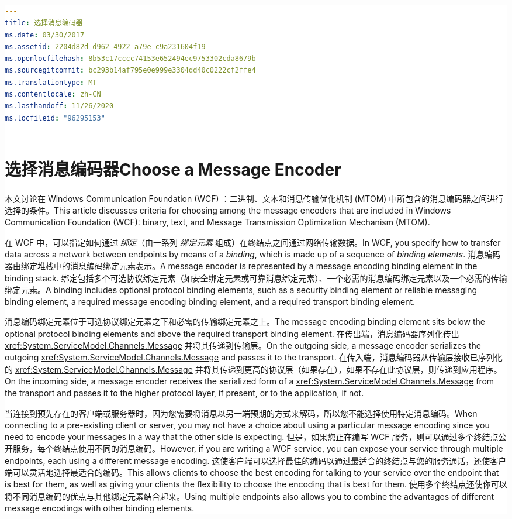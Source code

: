 ```yaml
---
title: 选择消息编码器
ms.date: 03/30/2017
ms.assetid: 2204d82d-d962-4922-a79e-c9a231604f19
ms.openlocfilehash: 8b53c17cccc74153e652494ec9753302cda8679b
ms.sourcegitcommit: bc293b14af795e0e999e3304dd40c0222cf2ffe4
ms.translationtype: MT
ms.contentlocale: zh-CN
ms.lasthandoff: 11/26/2020
ms.locfileid: "96295153"
---
```

# <a name="choose-a-message-encoder"></a><span data-ttu-id="71395-102">选择消息编码器</span><span class="sxs-lookup"><span data-stu-id="71395-102">Choose a Message Encoder</span></span>

<span data-ttu-id="71395-103">本文讨论在 Windows Communication Foundation (WCF) ：二进制、文本和消息传输优化机制 (MTOM) 中所包含的消息编码器之间进行选择的条件。</span><span class="sxs-lookup"><span data-stu-id="71395-103">This article discusses criteria for choosing among the message encoders that are included in Windows Communication Foundation (WCF): binary, text, and Message Transmission Optimization Mechanism (MTOM).</span></span>  
  
 <span data-ttu-id="71395-104">在 WCF 中，可以指定如何通过 *绑定*（由一系列 *绑定元素* 组成）在终结点之间通过网络传输数据。</span><span class="sxs-lookup"><span data-stu-id="71395-104">In WCF, you specify how to transfer data across a network between endpoints by means of a *binding*, which is made up of a sequence of *binding elements*.</span></span> <span data-ttu-id="71395-105">消息编码器由绑定堆栈中的消息编码绑定元素表示。</span><span class="sxs-lookup"><span data-stu-id="71395-105">A message encoder is represented by a message encoding binding element in the binding stack.</span></span> <span data-ttu-id="71395-106">绑定包括多个可选协议绑定元素（如安全绑定元素或可靠消息绑定元素）、一个必需的消息编码绑定元素以及一个必需的传输绑定元素。</span><span class="sxs-lookup"><span data-stu-id="71395-106">A binding includes optional protocol binding elements, such as a security binding element or reliable messaging binding element, a required message encoding binding element, and a required transport binding element.</span></span>  
  
 <span data-ttu-id="71395-107">消息编码绑定元素位于可选协议绑定元素之下和必需的传输绑定元素之上。</span><span class="sxs-lookup"><span data-stu-id="71395-107">The message encoding binding element sits below the optional protocol binding elements and above the required transport binding element.</span></span> <span data-ttu-id="71395-108">在传出端，消息编码器序列化传出 <xref:System.ServiceModel.Channels.Message> 并将其传递到传输层。</span><span class="sxs-lookup"><span data-stu-id="71395-108">On the outgoing side, a message encoder serializes the outgoing <xref:System.ServiceModel.Channels.Message> and passes it to the transport.</span></span> <span data-ttu-id="71395-109">在传入端，消息编码器从传输层接收已序列化的 <xref:System.ServiceModel.Channels.Message> 并将其传递到更高的协议层（如果存在），如果不存在此协议层，则传递到应用程序。</span><span class="sxs-lookup"><span data-stu-id="71395-109">On the incoming side, a message encoder receives the serialized form of a <xref:System.ServiceModel.Channels.Message> from the transport and passes it to the higher protocol layer, if present, or to the application, if not.</span></span>  
  
 <span data-ttu-id="71395-110">当连接到预先存在的客户端或服务器时，因为您需要将消息以另一端预期的方式来解码，所以您不能选择使用特定消息编码。</span><span class="sxs-lookup"><span data-stu-id="71395-110">When connecting to a pre-existing client or server, you may not have a choice about using a particular message encoding since you need to encode your messages in a way that the other side is expecting.</span></span> <span data-ttu-id="71395-111">但是，如果您正在编写 WCF 服务，则可以通过多个终结点公开服务，每个终结点使用不同的消息编码。</span><span class="sxs-lookup"><span data-stu-id="71395-111">However, if you are writing a WCF service, you can expose your service through multiple endpoints, each using a different message encoding.</span></span> <span data-ttu-id="71395-112">这使客户端可以选择最佳的编码以通过最适合的终结点与您的服务通话，还使客户端可以灵活地选择最适合的编码。</span><span class="sxs-lookup"><span data-stu-id="71395-112">This allows clients to choose the best encoding for talking to your service over the endpoint that is best for them, as well as giving your clients the flexibility to choose the encoding that is best for them.</span></span> <span data-ttu-id="71395-113">使用多个终结点还使你可以将不同消息编码的优点与其他绑定元素结合起来。</span><span class="sxs-lookup"><span data-stu-id="71395-113">Using multiple endpoints also allows you to combine the advantages of different message encodings with other binding elements.</span></span>  
  